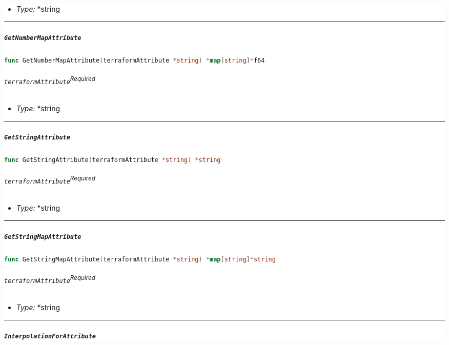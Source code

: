 - *Type:* *string

---

##### `GetNumberMapAttribute` <a name="GetNumberMapAttribute" id="@cdktf/provider-azurerm.vmwareExpressRouteAuthorization.VmwareExpressRouteAuthorization.getNumberMapAttribute"></a>

```go
func GetNumberMapAttribute(terraformAttribute *string) *map[string]*f64
```

###### `terraformAttribute`<sup>Required</sup> <a name="terraformAttribute" id="@cdktf/provider-azurerm.vmwareExpressRouteAuthorization.VmwareExpressRouteAuthorization.getNumberMapAttribute.parameter.terraformAttribute"></a>

- *Type:* *string

---

##### `GetStringAttribute` <a name="GetStringAttribute" id="@cdktf/provider-azurerm.vmwareExpressRouteAuthorization.VmwareExpressRouteAuthorization.getStringAttribute"></a>

```go
func GetStringAttribute(terraformAttribute *string) *string
```

###### `terraformAttribute`<sup>Required</sup> <a name="terraformAttribute" id="@cdktf/provider-azurerm.vmwareExpressRouteAuthorization.VmwareExpressRouteAuthorization.getStringAttribute.parameter.terraformAttribute"></a>

- *Type:* *string

---

##### `GetStringMapAttribute` <a name="GetStringMapAttribute" id="@cdktf/provider-azurerm.vmwareExpressRouteAuthorization.VmwareExpressRouteAuthorization.getStringMapAttribute"></a>

```go
func GetStringMapAttribute(terraformAttribute *string) *map[string]*string
```

###### `terraformAttribute`<sup>Required</sup> <a name="terraformAttribute" id="@cdktf/provider-azurerm.vmwareExpressRouteAuthorization.VmwareExpressRouteAuthorization.getStringMapAttribute.parameter.terraformAttribute"></a>

- *Type:* *string

---

##### `InterpolationForAttribute` <a name="InterpolationForAttribute" id="@cdktf/provider-azurerm.vmwareExpressRouteAuthorization.VmwareExpressRouteAuthorization.interpolationForAttribute"></a>

